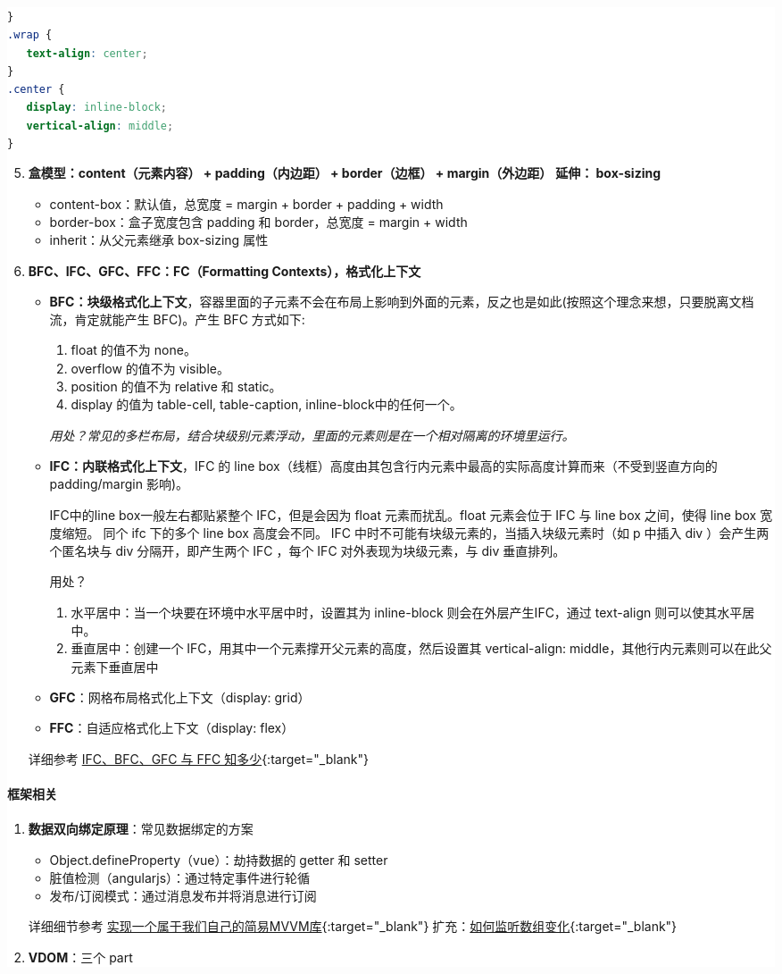    ```css
   }
   .wrap {
      text-align: center;
   }
   .center {
      display: inline-block;  
      vertical-align: middle;
   }
   ```

5. **盒模型：content（元素内容） + padding（内边距） + border（边框） + margin（外边距）**
   **延伸： box-sizing**

   - content-box：默认值，总宽度 = margin + border + padding + width
   - border-box：盒子宽度包含 padding 和 border，总宽度 = margin + width
   - inherit：从父元素继承 box-sizing 属性

6. **BFC、IFC、GFC、FFC：FC（Formatting Contexts），格式化上下文**

   - **BFC：块级格式化上下文**，容器里面的子元素不会在布局上影响到外面的元素，反之也是如此(按照这个理念来想，只要脱离文档流，肯定就能产生 BFC)。产生 BFC 方式如下:

     1. float 的值不为 none。
     2. overflow 的值不为 visible。
     3. position 的值不为 relative 和 static。
     4. display 的值为 table-cell, table-caption, inline-block中的任何一个。

     *用处？常见的多栏布局，结合块级别元素浮动，里面的元素则是在一个相对隔离的环境里运行。*

   - **IFC：内联格式化上下文**，IFC 的 line box（线框）高度由其包含行内元素中最高的实际高度计算而来（不受到竖直方向的 padding/margin 影响)。

     IFC中的line box一般左右都贴紧整个 IFC，但是会因为 float 元素而扰乱。float 元素会位于 IFC 与 line box 之间，使得 line box 宽度缩短。 同个 ifc 下的多个 line box 高度会不同。 IFC 中时不可能有块级元素的，当插入块级元素时（如 p 中插入 div ）会产生两个匿名块与 div 分隔开，即产生两个 IFC ，每个 IFC 对外表现为块级元素，与 div 垂直排列。

     用处？

     1. 水平居中：当一个块要在环境中水平居中时，设置其为 inline-block 则会在外层产生IFC，通过 text-align 则可以使其水平居中。
     2. 垂直居中：创建一个 IFC，用其中一个元素撑开父元素的高度，然后设置其 vertical-align: middle，其他行内元素则可以在此父元素下垂直居中

   - **GFC**：网格布局格式化上下文（display: grid）

   - **FFC**：自适应格式化上下文（display: flex）

   详细参考 [IFC、BFC、GFC 与 FFC 知多少](https://www.liayal.com/article/5a4b645276b2f863f44722cf){:target="_blank"}

#### 框架相关

1. **数据双向绑定原理**：常见数据绑定的方案

   - Object.defineProperty（vue）：劫持数据的 getter 和 setter
   - 脏值检测（angularjs）：通过特定事件进行轮循
   - 发布/订阅模式：通过消息发布并将消息进行订阅

   详细细节参考 [实现一个属于我们自己的简易MVVM库](https://zhuanlan.zhihu.com/p/27028242){:target="_blank"}
   扩充：[如何监听数组变化](https://zhuanlan.zhihu.com/p/27166404){:target="_blank"}

2. **VDOM**：三个 part

